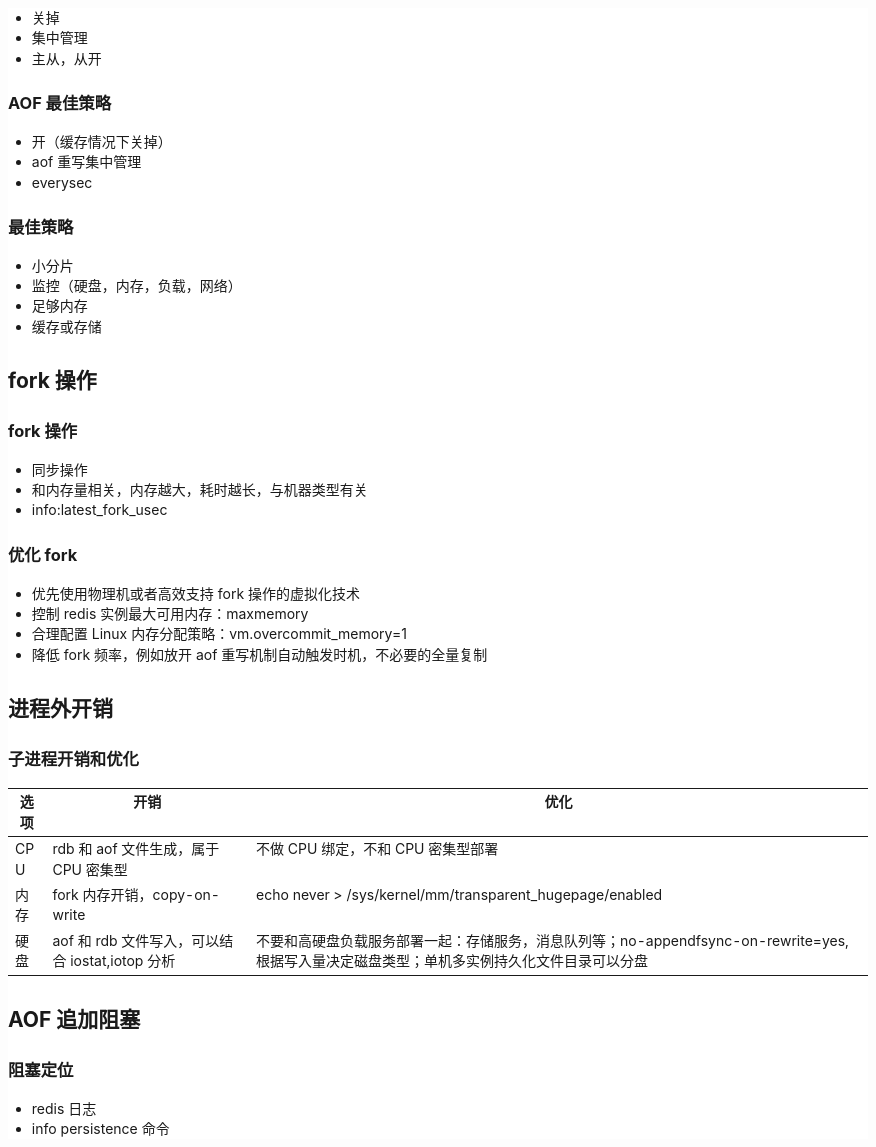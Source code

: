 - 关掉
- 集中管理
- 主从，从开

### AOF 最佳策略

- 开（缓存情况下关掉）
- aof 重写集中管理
- everysec

### 最佳策略

- 小分片
- 监控（硬盘，内存，负载，网络）
- 足够内存
- 缓存或存储

## fork 操作

### fork 操作

- 同步操作
- 和内存量相关，内存越大，耗时越长，与机器类型有关
- info:latest_fork_usec

### 优化 fork

- 优先使用物理机或者高效支持 fork 操作的虚拟化技术
- 控制 redis 实例最大可用内存：maxmemory
- 合理配置 Linux 内存分配策略：vm.overcommit_memory=1
- 降低 fork 频率，例如放开 aof 重写机制自动触发时机，不必要的全量复制

## 进程外开销

### 子进程开销和优化

|选项|开销|优化|
|-|-|-|
|CPU|rdb 和 aof 文件生成，属于 CPU 密集型|不做 CPU 绑定，不和 CPU 密集型部署|
|内存|fork 内存开销，copy-on-write|echo never > /sys/kernel/mm/transparent_hugepage/enabled|
|硬盘|aof 和 rdb 文件写入，可以结合 iostat,iotop 分析|不要和高硬盘负载服务部署一起：存储服务，消息队列等；no-appendfsync-on-rewrite=yes, 根据写入量决定磁盘类型；单机多实例持久化文件目录可以分盘|

## AOF 追加阻塞

### 阻塞定位

- redis 日志
- info persistence 命令
